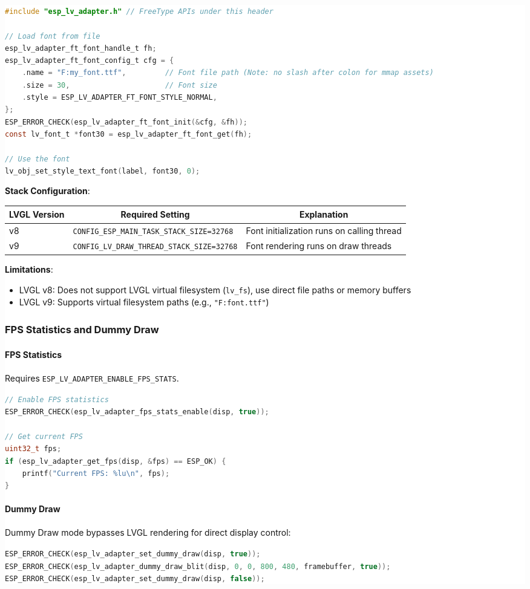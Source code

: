 ```c
#include "esp_lv_adapter.h" // FreeType APIs under this header

// Load font from file
esp_lv_adapter_ft_font_handle_t fh;
esp_lv_adapter_ft_font_config_t cfg = {
    .name = "F:my_font.ttf",         // Font file path (Note: no slash after colon for mmap assets)
    .size = 30,                      // Font size
    .style = ESP_LV_ADAPTER_FT_FONT_STYLE_NORMAL,
};
ESP_ERROR_CHECK(esp_lv_adapter_ft_font_init(&cfg, &fh));
const lv_font_t *font30 = esp_lv_adapter_ft_font_get(fh);

// Use the font
lv_obj_set_style_text_font(label, font30, 0);
```

**Stack Configuration**:

| LVGL Version | Required Setting | Explanation |
|--------------|------------------|-------------|
| v8 | `CONFIG_ESP_MAIN_TASK_STACK_SIZE=32768` | Font initialization runs on calling thread |
| v9 | `CONFIG_LV_DRAW_THREAD_STACK_SIZE=32768` | Font rendering runs on draw threads |

**Limitations**:
- LVGL v8: Does not support LVGL virtual filesystem (`lv_fs`), use direct file paths or memory buffers
- LVGL v9: Supports virtual filesystem paths (e.g., `"F:font.ttf"`)

### FPS Statistics and Dummy Draw

#### FPS Statistics

Requires `ESP_LV_ADAPTER_ENABLE_FPS_STATS`.

```c
// Enable FPS statistics
ESP_ERROR_CHECK(esp_lv_adapter_fps_stats_enable(disp, true));

// Get current FPS
uint32_t fps;
if (esp_lv_adapter_get_fps(disp, &fps) == ESP_OK) {
    printf("Current FPS: %lu\n", fps);
}
```

#### Dummy Draw

Dummy Draw mode bypasses LVGL rendering for direct display control:

```c
ESP_ERROR_CHECK(esp_lv_adapter_set_dummy_draw(disp, true));
ESP_ERROR_CHECK(esp_lv_adapter_dummy_draw_blit(disp, 0, 0, 800, 480, framebuffer, true));
ESP_ERROR_CHECK(esp_lv_adapter_set_dummy_draw(disp, false));
```
